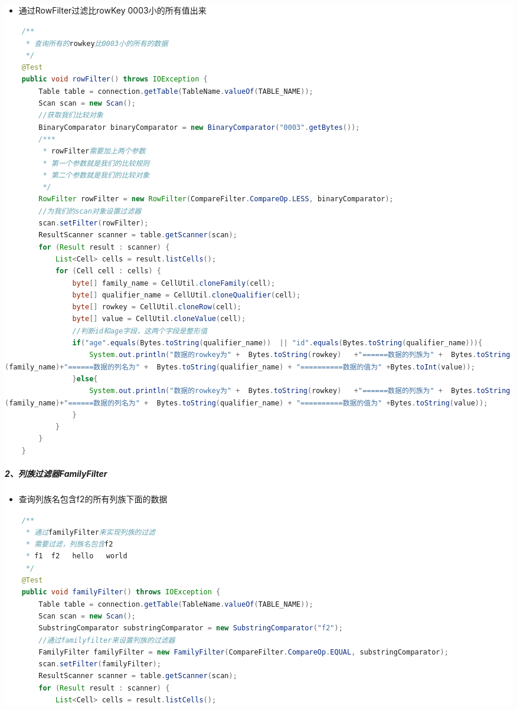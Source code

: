 - 通过RowFilter过滤比rowKey  0003小的所有值出来

```java
	/**
     * 查询所有的rowkey比0003小的所有的数据
     */
    @Test
    public void rowFilter() throws IOException {
        Table table = connection.getTable(TableName.valueOf(TABLE_NAME));
        Scan scan = new Scan();
        //获取我们比较对象
        BinaryComparator binaryComparator = new BinaryComparator("0003".getBytes());
        /***
         * rowFilter需要加上两个参数
         * 第一个参数就是我们的比较规则
         * 第二个参数就是我们的比较对象
         */
        RowFilter rowFilter = new RowFilter(CompareFilter.CompareOp.LESS, binaryComparator);
        //为我们的scan对象设置过滤器
        scan.setFilter(rowFilter);
        ResultScanner scanner = table.getScanner(scan);
        for (Result result : scanner) {
            List<Cell> cells = result.listCells();
            for (Cell cell : cells) {
                byte[] family_name = CellUtil.cloneFamily(cell);
                byte[] qualifier_name = CellUtil.cloneQualifier(cell);
                byte[] rowkey = CellUtil.cloneRow(cell);
                byte[] value = CellUtil.cloneValue(cell);
                //判断id和age字段，这两个字段是整形值
                if("age".equals(Bytes.toString(qualifier_name))  || "id".equals(Bytes.toString(qualifier_name))){
                    System.out.println("数据的rowkey为" +  Bytes.toString(rowkey)   +"======数据的列族为" +  Bytes.toString(family_name)+"======数据的列名为" +  Bytes.toString(qualifier_name) + "==========数据的值为" +Bytes.toInt(value));
                }else{
                    System.out.println("数据的rowkey为" +  Bytes.toString(rowkey)   +"======数据的列族为" +  Bytes.toString(family_name)+"======数据的列名为" +  Bytes.toString(qualifier_name) + "==========数据的值为" +Bytes.toString(value));
                }
            }
        }
    }
```

##### 2、列族过滤器FamilyFilter

- 查询列族名包含f2的所有列族下面的数据

```JAVA
	/**
     * 通过familyFilter来实现列族的过滤
     * 需要过滤，列族名包含f2
     * f1  f2   hello   world
     */
    @Test
    public void familyFilter() throws IOException {
        Table table = connection.getTable(TableName.valueOf(TABLE_NAME));
        Scan scan = new Scan();
        SubstringComparator substringComparator = new SubstringComparator("f2");
        //通过familyfilter来设置列族的过滤器
        FamilyFilter familyFilter = new FamilyFilter(CompareFilter.CompareOp.EQUAL, substringComparator);
        scan.setFilter(familyFilter);
        ResultScanner scanner = table.getScanner(scan);
        for (Result result : scanner) {
            List<Cell> cells = result.listCells();
```